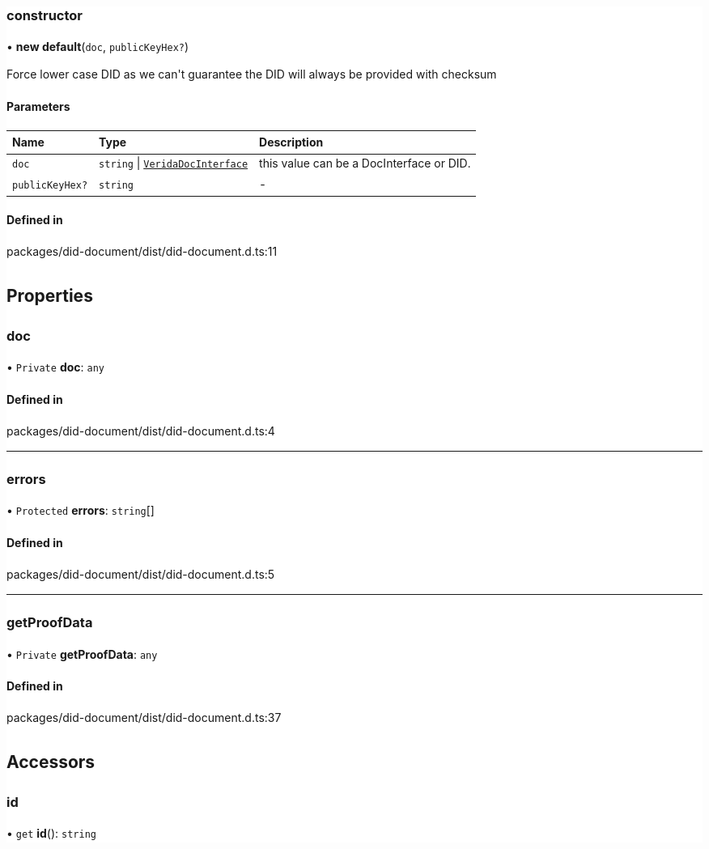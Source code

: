 ### constructor

• **new default**(`doc`, `publicKeyHex?`)

Force lower case DID as we can't guarantee the DID will always be provided with checksum

#### Parameters

| Name | Type | Description |
| :------ | :------ | :------ |
| `doc` | `string` \| [`VeridaDocInterface`](../interfaces/verida_account_node._internal_.VeridaDocInterface.md) | this value can be a DocInterface or DID. |
| `publicKeyHex?` | `string` | - |

#### Defined in

packages/did-document/dist/did-document.d.ts:11

## Properties

### doc

• `Private` **doc**: `any`

#### Defined in

packages/did-document/dist/did-document.d.ts:4

___

### errors

• `Protected` **errors**: `string`[]

#### Defined in

packages/did-document/dist/did-document.d.ts:5

___

### getProofData

• `Private` **getProofData**: `any`

#### Defined in

packages/did-document/dist/did-document.d.ts:37

## Accessors

### id

• `get` **id**(): `string`
